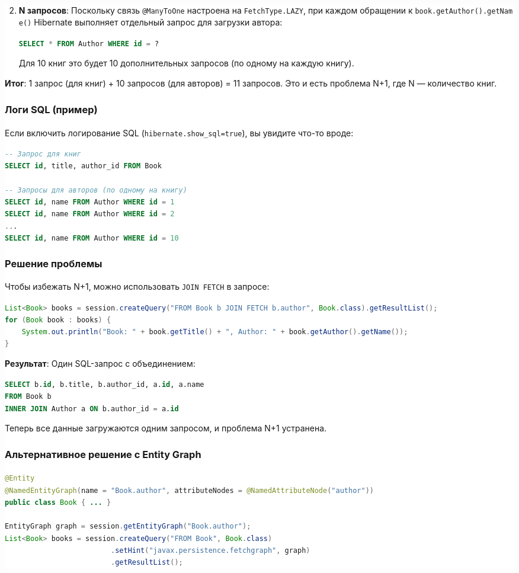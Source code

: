 2. **N запросов**: Поскольку связь `@ManyToOne` настроена на `FetchType.LAZY`, при каждом обращении к `book.getAuthor().getName()` Hibernate выполняет отдельный запрос для загрузки автора:
   ```sql
   SELECT * FROM Author WHERE id = ?
   ```
   Для 10 книг это будет 10 дополнительных запросов (по одному на каждую книгу).

**Итог**: 1 запрос (для книг) + 10 запросов (для авторов) = 11 запросов. Это и есть проблема N+1, где N — количество книг.

### Логи SQL (пример)

Если включить логирование SQL (`hibernate.show_sql=true`), вы увидите что-то вроде:

```sql
-- Запрос для книг
SELECT id, title, author_id FROM Book

-- Запросы для авторов (по одному на книгу)
SELECT id, name FROM Author WHERE id = 1
SELECT id, name FROM Author WHERE id = 2
...
SELECT id, name FROM Author WHERE id = 10
```

### Решение проблемы

Чтобы избежать N+1, можно использовать `JOIN FETCH` в запросе:

```java
List<Book> books = session.createQuery("FROM Book b JOIN FETCH b.author", Book.class).getResultList();
for (Book book : books) {
    System.out.println("Book: " + book.getTitle() + ", Author: " + book.getAuthor().getName());
}
```

**Результат**: Один SQL-запрос с объединением:

```sql
SELECT b.id, b.title, b.author_id, a.id, a.name
FROM Book b
INNER JOIN Author a ON b.author_id = a.id
```

Теперь все данные загружаются одним запросом, и проблема N+1 устранена.

### Альтернативное решение с Entity Graph

```java
@Entity
@NamedEntityGraph(name = "Book.author", attributeNodes = @NamedAttributeNode("author"))
public class Book { ... }

EntityGraph graph = session.getEntityGraph("Book.author");
List<Book> books = session.createQuery("FROM Book", Book.class)
                         .setHint("javax.persistence.fetchgraph", graph)
                         .getResultList();
```
